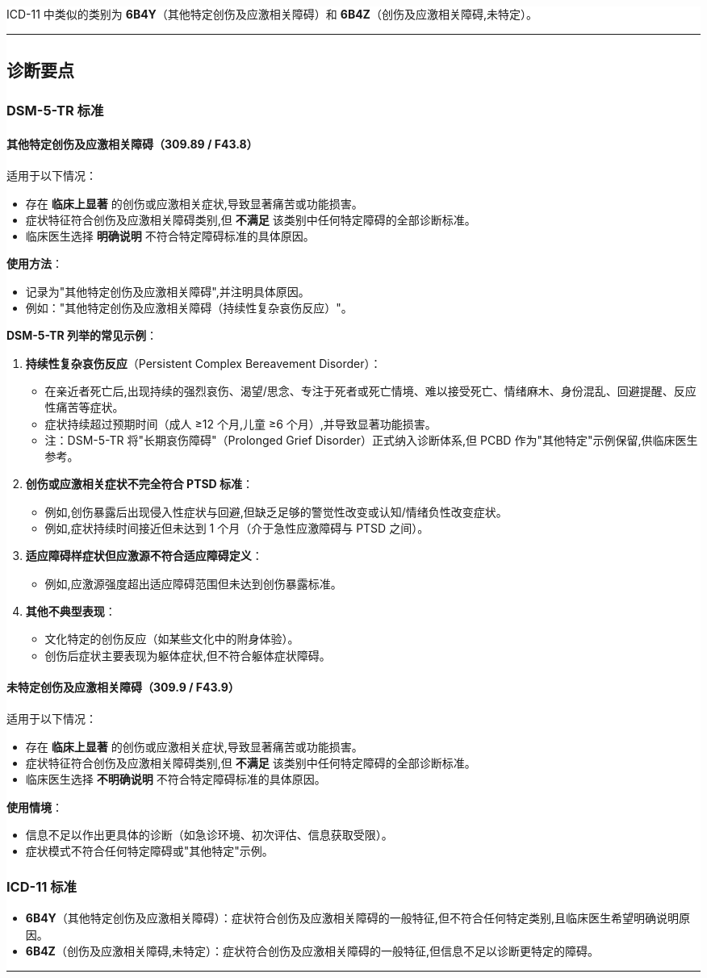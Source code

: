 ICD-11 中类似的类别为 **6B4Y**（其他特定创伤及应激相关障碍）和 **6B4Z**（创伤及应激相关障碍,未特定）。

---

## 诊断要点

### DSM-5-TR 标准

#### 其他特定创伤及应激相关障碍（309.89 / F43.8）

适用于以下情况：

- 存在 **临床上显著** 的创伤或应激相关症状,导致显著痛苦或功能损害。
- 症状特征符合创伤及应激相关障碍类别,但 **不满足** 该类别中任何特定障碍的全部诊断标准。
- 临床医生选择 **明确说明** 不符合特定障碍标准的具体原因。

**使用方法**：

- 记录为"其他特定创伤及应激相关障碍",并注明具体原因。
- 例如："其他特定创伤及应激相关障碍（持续性复杂哀伤反应）"。

**DSM-5-TR 列举的常见示例**：

1. **持续性复杂哀伤反应**（Persistent Complex Bereavement Disorder）：
    - 在亲近者死亡后,出现持续的强烈哀伤、渴望/思念、专注于死者或死亡情境、难以接受死亡、情绪麻木、身份混乱、回避提醒、反应性痛苦等症状。
    - 症状持续超过预期时间（成人 ≥12 个月,儿童 ≥6 个月）,并导致显著功能损害。
    - 注：DSM-5-TR 将"长期哀伤障碍"（Prolonged Grief Disorder）正式纳入诊断体系,但 PCBD 作为"其他特定"示例保留,供临床医生参考。

2. **创伤或应激相关症状不完全符合 PTSD 标准**：
    - 例如,创伤暴露后出现侵入性症状与回避,但缺乏足够的警觉性改变或认知/情绪负性改变症状。
    - 例如,症状持续时间接近但未达到 1 个月（介于急性应激障碍与 PTSD 之间）。

3. **适应障碍样症状但应激源不符合适应障碍定义**：
    - 例如,应激源强度超出适应障碍范围但未达到创伤暴露标准。

4. **其他不典型表现**：
    - 文化特定的创伤反应（如某些文化中的附身体验）。
    - 创伤后症状主要表现为躯体症状,但不符合躯体症状障碍。

#### 未特定创伤及应激相关障碍（309.9 / F43.9）

适用于以下情况：

- 存在 **临床上显著** 的创伤或应激相关症状,导致显著痛苦或功能损害。
- 症状特征符合创伤及应激相关障碍类别,但 **不满足** 该类别中任何特定障碍的全部诊断标准。
- 临床医生选择 **不明确说明** 不符合特定障碍标准的具体原因。

**使用情境**：

- 信息不足以作出更具体的诊断（如急诊环境、初次评估、信息获取受限）。
- 症状模式不符合任何特定障碍或"其他特定"示例。

### ICD-11 标准

- **6B4Y**（其他特定创伤及应激相关障碍）：症状符合创伤及应激相关障碍的一般特征,但不符合任何特定类别,且临床医生希望明确说明原因。
- **6B4Z**（创伤及应激相关障碍,未特定）：症状符合创伤及应激相关障碍的一般特征,但信息不足以诊断更特定的障碍。

---